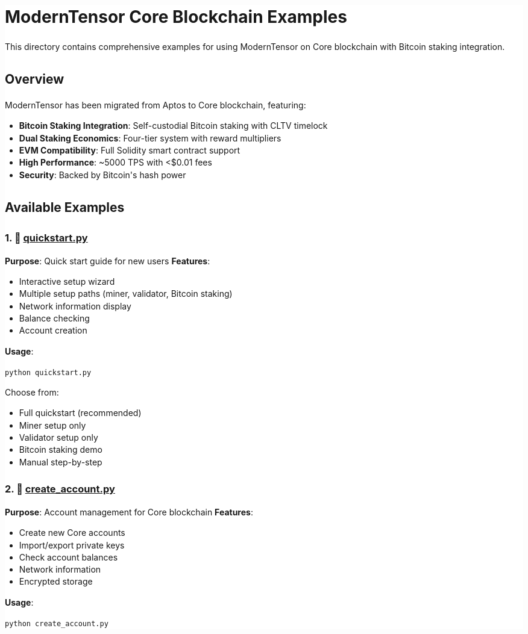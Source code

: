 # ModernTensor Core Blockchain Examples

This directory contains comprehensive examples for using ModernTensor on Core blockchain with Bitcoin staking integration.

## Overview

ModernTensor has been migrated from Aptos to Core blockchain, featuring:
- **Bitcoin Staking Integration**: Self-custodial Bitcoin staking with CLTV timelock
- **Dual Staking Economics**: Four-tier system with reward multipliers
- **EVM Compatibility**: Full Solidity smart contract support
- **High Performance**: ~5000 TPS with <$0.01 fees
- **Security**: Backed by Bitcoin's hash power

## Available Examples

### 1. 🚀 [quickstart.py](quickstart.py)
**Purpose**: Quick start guide for new users
**Features**:
- Interactive setup wizard
- Multiple setup paths (miner, validator, Bitcoin staking)
- Network information display
- Balance checking
- Account creation

**Usage**:
```bash
python quickstart.py
```

Choose from:
- Full quickstart (recommended)
- Miner setup only
- Validator setup only
- Bitcoin staking demo
- Manual step-by-step

### 2. 🔧 [create_account.py](create_account.py)
**Purpose**: Account management for Core blockchain
**Features**:
- Create new Core accounts
- Import/export private keys
- Check account balances
- Network information
- Encrypted storage

**Usage**:
```bash
python create_account.py
```
